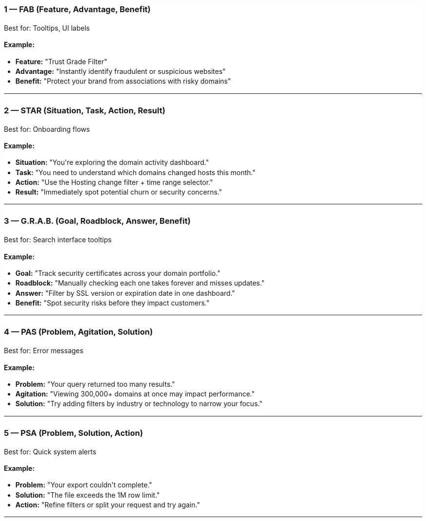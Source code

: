 ### **1 — FAB (Feature, Advantage, Benefit)**

Best for: Tooltips, UI labels

**Example:**

- **Feature:** "Trust Grade Filter"
- **Advantage:** "Instantly identify fraudulent or suspicious websites"
- **Benefit:** "Protect your brand from associations with risky domains"

---

### **2 — STAR (Situation, Task, Action, Result)**

Best for: Onboarding flows

**Example:**

- **Situation:** "You're exploring the domain activity dashboard."
- **Task:** "You need to understand which domains changed hosts this month."
- **Action:** "Use the Hosting change filter + time range selector."
- **Result:** "Immediately spot potential churn or security concerns."

---

### **3 — G.R.A.B. (Goal, Roadblock, Answer, Benefit)**

Best for: Search interface tooltips

**Example:**

- **Goal:** "Track security certificates across your domain portfolio."
- **Roadblock:** "Manually checking each one takes forever and misses updates."
- **Answer:** "Filter by SSL version or expiration date in one dashboard."
- **Benefit:** "Spot security risks before they impact customers."

---

### **4 — PAS (Problem, Agitation, Solution)**

Best for: Error messages

**Example:**

- **Problem:** "Your query returned too many results."
- **Agitation:** "Viewing 300,000+ domains at once may impact performance."
- **Solution:** "Try adding filters by industry or technology to narrow your focus."

---

### **5 — PSA (Problem, Solution, Action)**

Best for: Quick system alerts

**Example:**

- **Problem:** "Your export couldn't complete."
- **Solution:** "The file exceeds the 1M row limit."
- **Action:** "Refine filters or split your request and try again."

---